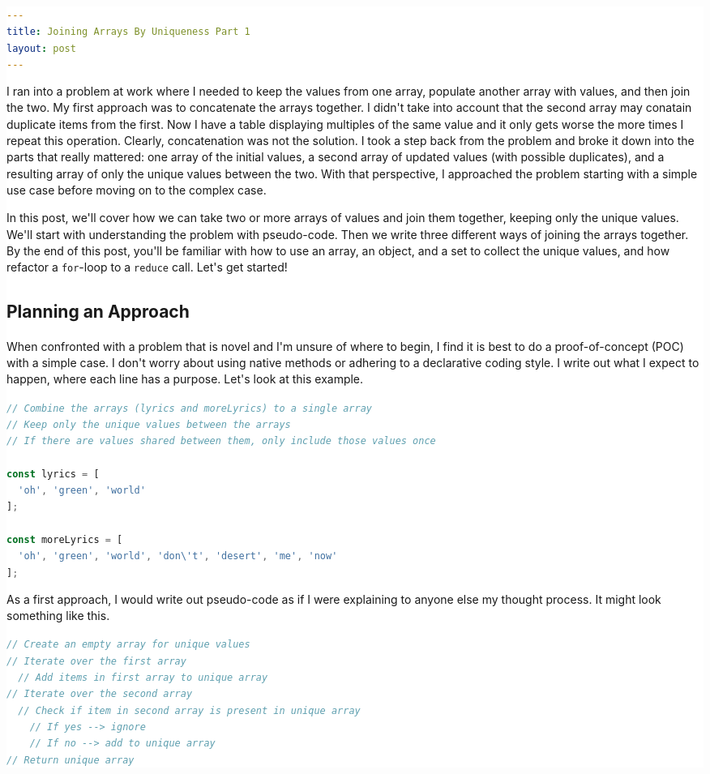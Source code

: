 ```yaml
---
title: Joining Arrays By Uniqueness Part 1
layout: post
---
```

I ran into a problem at work where I needed to keep the values from one array, populate another array with values, and then join the two. My first approach was to concatenate the arrays together. I didn't take into account that the second array may conatain duplicate items from the first. Now I have a table displaying multiples of the same value and it only gets worse the more times I repeat this operation. Clearly, concatenation was not the solution. I took a step back from the problem and broke it down into the parts that really mattered: one array of the initial values, a second array of updated values (with possible duplicates), and a resulting array of only the unique values between the two. With that perspective, I approached the problem starting with a simple use case before moving on to the complex case. 

In this post, we'll cover how we can take two or more arrays of values and join them together, keeping only the unique values. We'll start with understanding the problem with pseudo-code. Then we write three different ways of joining the arrays together. By the end of this post, you'll be familiar with how to use an array, an object, and a set to collect the unique values, and how refactor a `for`-loop to a `reduce` call. Let's get started!

## Planning an Approach
When confronted with a problem that is novel and I'm unsure of where to begin, I find it is best to do a proof-of-concept (POC) with a simple case. I don't worry about using native methods or adhering to a declarative coding style. I write out what I expect to happen, where each line has a purpose. Let's look at this example. 

```javascript
// Combine the arrays (lyrics and moreLyrics) to a single array
// Keep only the unique values between the arrays
// If there are values shared between them, only include those values once

const lyrics = [
  'oh', 'green', 'world'
];

const moreLyrics = [
  'oh', 'green', 'world', 'don\'t', 'desert', 'me', 'now'
];
```

As a first approach, I would write out pseudo-code as if I were explaining to anyone else my thought process. It might look something like this. 

```javascript
// Create an empty array for unique values
// Iterate over the first array
  // Add items in first array to unique array
// Iterate over the second array
  // Check if item in second array is present in unique array
    // If yes --> ignore
    // If no --> add to unique array
// Return unique array
```
